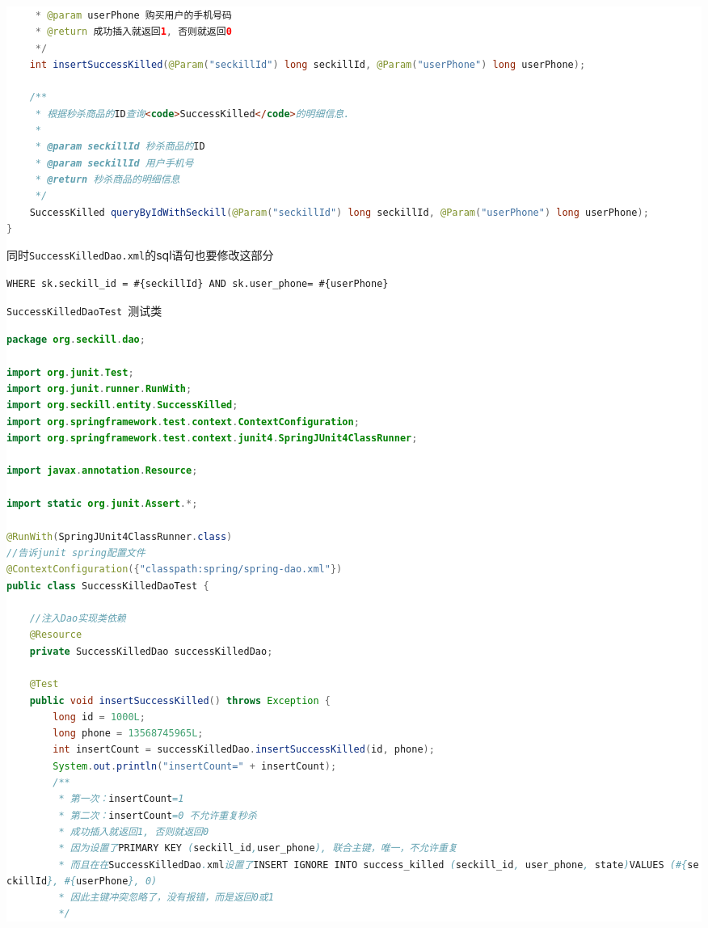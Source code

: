 ```java
     * @param userPhone 购买用户的手机号码
     * @return 成功插入就返回1, 否则就返回0
     */
    int insertSuccessKilled(@Param("seckillId") long seckillId, @Param("userPhone") long userPhone);

    /**
     * 根据秒杀商品的ID查询<code>SuccessKilled</code>的明细信息.
     *
     * @param seckillId 秒杀商品的ID
     * @param seckillId 用户手机号
     * @return 秒杀商品的明细信息
     */
    SuccessKilled queryByIdWithSeckill(@Param("seckillId") long seckillId, @Param("userPhone") long userPhone);
}


```

同时`SuccessKilledDao.xml`的sql语句也要修改这部分

```
WHERE sk.seckill_id = #{seckillId} AND sk.user_phone= #{userPhone}
```

`SuccessKilledDaoTest `测试类

```java
package org.seckill.dao;

import org.junit.Test;
import org.junit.runner.RunWith;
import org.seckill.entity.SuccessKilled;
import org.springframework.test.context.ContextConfiguration;
import org.springframework.test.context.junit4.SpringJUnit4ClassRunner;

import javax.annotation.Resource;

import static org.junit.Assert.*;

@RunWith(SpringJUnit4ClassRunner.class)
//告诉junit spring配置文件
@ContextConfiguration({"classpath:spring/spring-dao.xml"})
public class SuccessKilledDaoTest {

    //注入Dao实现类依赖
    @Resource
    private SuccessKilledDao successKilledDao;

    @Test
    public void insertSuccessKilled() throws Exception {
        long id = 1000L;
        long phone = 13568745965L;
        int insertCount = successKilledDao.insertSuccessKilled(id, phone);
        System.out.println("insertCount=" + insertCount);
        /**
         * 第一次：insertCount=1
         * 第二次：insertCount=0 不允许重复秒杀
         * 成功插入就返回1, 否则就返回0
         * 因为设置了PRIMARY KEY (seckill_id,user_phone), 联合主键，唯一，不允许重复
         * 而且在在SuccessKilledDao.xml设置了INSERT IGNORE INTO success_killed (seckill_id, user_phone, state)VALUES (#{seckillId}, #{userPhone}, 0)
         * 因此主键冲突忽略了，没有报错，而是返回0或1
         */
```